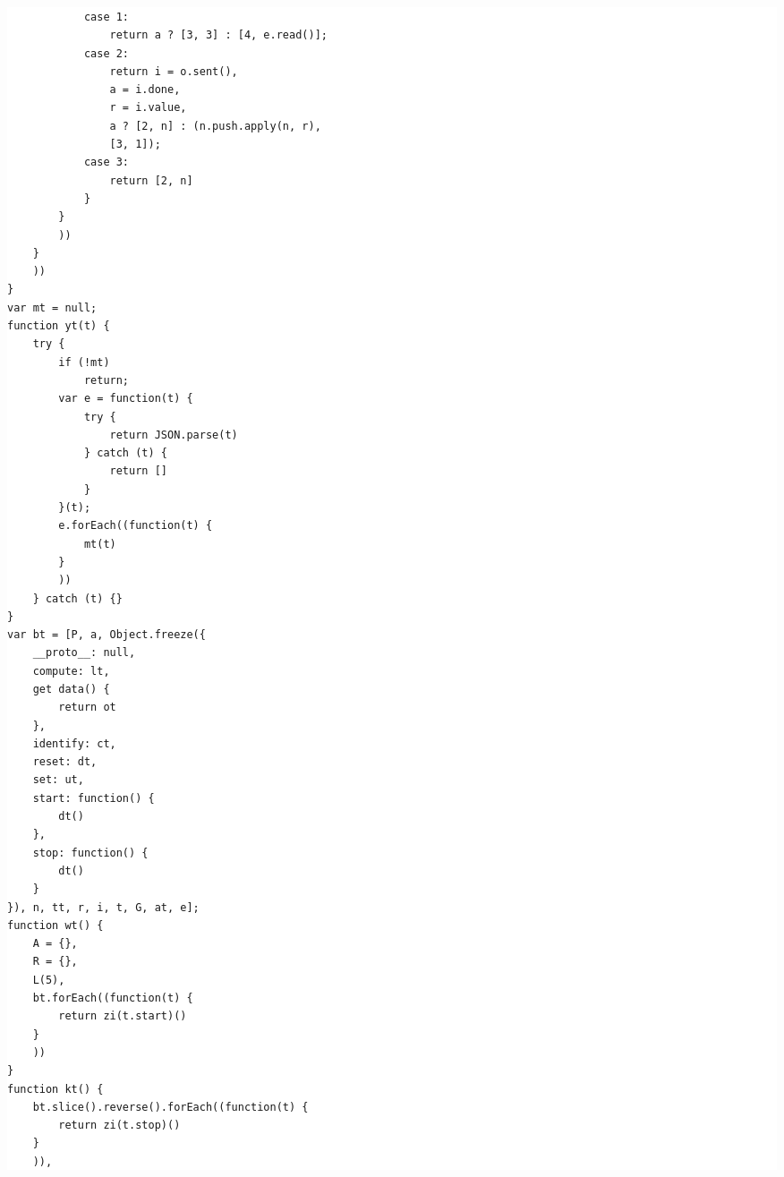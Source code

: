                 case 1:
                    return a ? [3, 3] : [4, e.read()];
                case 2:
                    return i = o.sent(),
                    a = i.done,
                    r = i.value,
                    a ? [2, n] : (n.push.apply(n, r),
                    [3, 1]);
                case 3:
                    return [2, n]
                }
            }
            ))
        }
        ))
    }
    var mt = null;
    function yt(t) {
        try {
            if (!mt)
                return;
            var e = function(t) {
                try {
                    return JSON.parse(t)
                } catch (t) {
                    return []
                }
            }(t);
            e.forEach((function(t) {
                mt(t)
            }
            ))
        } catch (t) {}
    }
    var bt = [P, a, Object.freeze({
        __proto__: null,
        compute: lt,
        get data() {
            return ot
        },
        identify: ct,
        reset: dt,
        set: ut,
        start: function() {
            dt()
        },
        stop: function() {
            dt()
        }
    }), n, tt, r, i, t, G, at, e];
    function wt() {
        A = {},
        R = {},
        L(5),
        bt.forEach((function(t) {
            return zi(t.start)()
        }
        ))
    }
    function kt() {
        bt.slice().reverse().forEach((function(t) {
            return zi(t.stop)()
        }
        )),